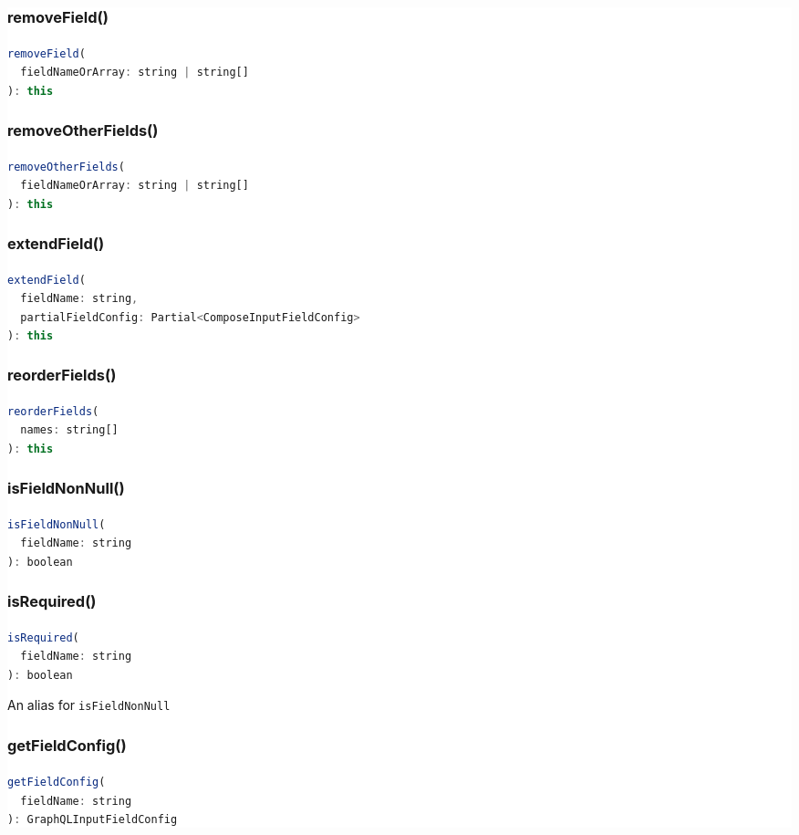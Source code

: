 ### removeField()

```js
removeField(
  fieldNameOrArray: string | string[]
): this
```

### removeOtherFields()

```js
removeOtherFields(
  fieldNameOrArray: string | string[]
): this
```

### extendField()

```js
extendField(
  fieldName: string,
  partialFieldConfig: Partial<ComposeInputFieldConfig>
): this
```

### reorderFields()

```js
reorderFields(
  names: string[]
): this
```

### isFieldNonNull()

```js
isFieldNonNull(
  fieldName: string
): boolean
```

### isRequired()

```js
isRequired(
  fieldName: string
): boolean
```

An alias for `isFieldNonNull`

### getFieldConfig()

```js
getFieldConfig(
  fieldName: string
): GraphQLInputFieldConfig
```

